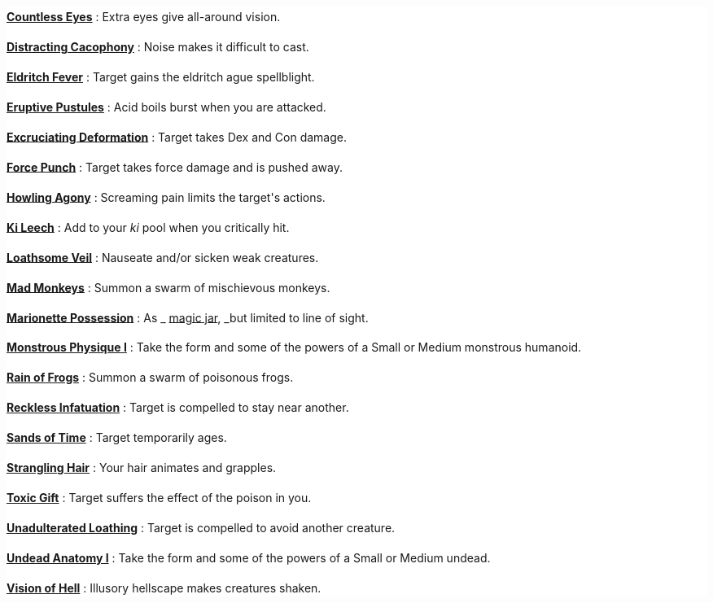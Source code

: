 **[Countless Eyes](/pathfinderRPG/prd/ultimateMagic/spells/countlessEyes.html#_countless-eyes)** <sup></sup>: Extra eyes give all-around vision.

**[Distracting Cacophony](/pathfinderRPG/prd/ultimateMagic/spells/distractingCacophony.html#_distracting-cacophony)** <sup></sup>: Noise makes it difficult to cast.

**[Eldritch Fever](/pathfinderRPG/prd/ultimateMagic/spells/eldritchFever.html#_eldritch-fever)** <sup></sup>: Target gains the eldritch ague spellblight.

**[Eruptive Pustules](/pathfinderRPG/prd/ultimateMagic/spells/eruptivePustules.html#_eruptive-pustules)** <sup></sup>: Acid boils burst when you are attacked.

**[Excruciating Deformation](/pathfinderRPG/prd/ultimateMagic/spells/excruciatingDeformation.html#_excruciating-deformation)** <sup></sup>: Target takes Dex and Con damage.

**[Force Punch](/pathfinderRPG/prd/ultimateMagic/spells/forcePunch.html#_force-punch)** <sup></sup>: Target takes force damage and is pushed away.

**[Howling Agony](/pathfinderRPG/prd/ultimateMagic/spells/howlingAgony.html#_howling-agony)** <sup></sup>: Screaming pain limits the target's actions.

**[Ki Leech](/pathfinderRPG/prd/ultimateMagic/spells/kiLeech.html#_ki-leech)** <sup></sup>: Add to your _ki_ pool when you critically hit.

**[Loathsome Veil](/pathfinderRPG/prd/ultimateMagic/spells/loathsomeVeil.html#_loathsome-veil)** <sup></sup>: Nauseate and/or sicken weak creatures.

**[Mad Monkeys](/pathfinderRPG/prd/ultimateMagic/spells/madMonkeys.html#_mad-monkeys)** <sup></sup>: Summon a swarm of mischievous monkeys.

**[Marionette Possession](/pathfinderRPG/prd/ultimateMagic/spells/marionettePossession.html#_marionette-possession)** <sup></sup>: As _ [magic jar](/pathfinderRPG/prd//spells/magicJar.html#_magic-jar), _but limited to line of sight.

**[Monstrous Physique I](/pathfinderRPG/prd/ultimateMagic/spells/monstrousPhysique.html#_monstrous-physique-i)** <sup></sup>: Take the form and some of the powers of a Small or Medium monstrous humanoid.

**[Rain of Frogs](/pathfinderRPG/prd/ultimateMagic/spells/rainOfFrogs.html#_rain-of-frogs)** <sup></sup>: Summon a swarm of poisonous frogs.

**[Reckless Infatuation](/pathfinderRPG/prd/ultimateMagic/spells/recklessInfatuation.html#_reckless-infatuation)** <sup></sup>: Target is compelled to stay near another.

**[Sands of Time](/pathfinderRPG/prd/ultimateMagic/spells/sandsOfTime.html#_sands-of-time)** <sup></sup>: Target temporarily ages.

**[Strangling Hair](/pathfinderRPG/prd/ultimateMagic/spells/stranglingHair.html#_strangling-hair)** <sup></sup>: Your hair animates and grapples.

**[Toxic Gift](/pathfinderRPG/prd/ultimateMagic/spells/toxicGift.html#_toxic-gift)** <sup></sup>: Target suffers the effect of the poison in you.

**[Unadulterated Loathing](/pathfinderRPG/prd/ultimateMagic/spells/unadulteratedLoathing.html#_unadulterated-loathing)** <sup></sup>: Target is compelled to avoid another creature.

**[Undead Anatomy I](/pathfinderRPG/prd/ultimateMagic/spells/undeadAnatomy.html#_undead-anatomy-i)** <sup></sup>: Take the form and some of the powers of a Small or Medium undead.

**[Vision of Hell](/pathfinderRPG/prd/ultimateMagic/spells/visionOfHell.html#_vision-of-hell)** <sup></sup>: Illusory hellscape makes creatures shaken.
